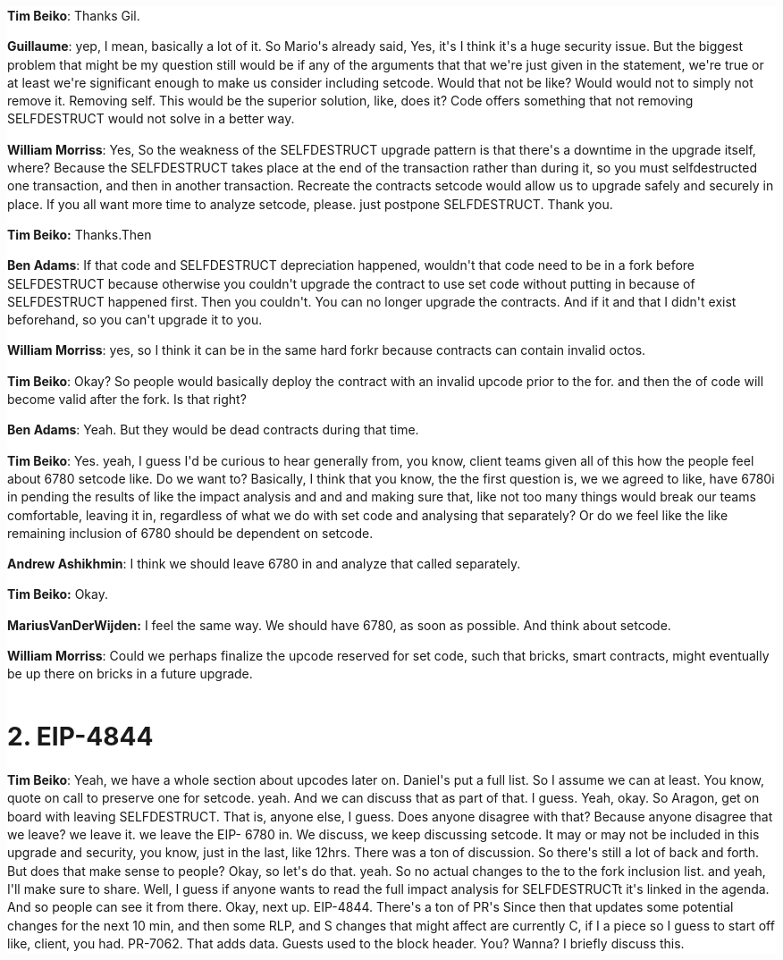 **Tim Beiko**: Thanks Gil.

**Guillaume**: yep, I mean, basically a lot of it. So Mario's already said, Yes, it's I think it's a huge security issue. But the biggest problem that might be my question still would be if any of the arguments that that we're just given in the statement, we're true or at least we're significant enough to make us consider including setcode. Would that not be like? Would would not to simply not remove it. Removing self. This would be the superior solution, like, does it? Code offers something that not removing SELFDESTRUCT would not solve in a better way.

**William Morriss**: Yes, So the weakness of the SELFDESTRUCT upgrade pattern is that there's a downtime in the upgrade itself, where? Because the SELFDESTRUCT takes place at the end of the transaction rather than during it, so you must selfdestructed one transaction, and then in another transaction. Recreate the contracts setcode would allow us to upgrade safely and securely in place. If you all want more time to analyze setcode, please. just postpone SELFDESTRUCT. Thank you.

**Tim Beiko:** Thanks.Then

**Ben Adams**: If  that code and SELFDESTRUCT depreciation happened, wouldn't that code need to be in a fork before SELFDESTRUCT because otherwise you couldn't upgrade the contract to use set code without putting in because of SELFDESTRUCT happened first. Then you couldn't. You can no longer upgrade the contracts. And if it  and that I didn't exist beforehand, so you can't upgrade it to you.  

**William Morriss**: yes, so I think it can be in the same hard forkr because contracts can contain invalid octos.

**Tim Beiko**: Okay? So people would basically deploy the contract with an invalid upcode prior to the for. and then the of code will become valid after the fork. Is that right?

**Ben Adams**: Yeah. But they would be dead contracts during that time.

**Tim Beiko**: Yes. yeah, I guess I'd be curious to hear generally from, you know, client teams given all of this how the people feel about 6780 setcode like. Do we want to? Basically, I think that you know, the the first question is, we we agreed to like, have 6780i in pending the results of like the impact analysis and and and making sure that, like not too many things would break our teams comfortable, leaving it in, regardless of what we do with set code and analysing that separately? Or do we feel like the like remaining inclusion of 6780 should be dependent on setcode.

**Andrew Ashikhmin**: I think we should leave 6780 in and analyze that called separately.

**Tim Beiko:** Okay.

**MariusVanDerWijden:** I feel the same way. We should have 6780, as soon as possible. And think about setcode.

**William Morriss**: Could we perhaps finalize the upcode reserved for set code, such that bricks, smart contracts, might eventually be up there on bricks in a future upgrade.

# 2. EIP-4844

**Tim Beiko**: Yeah, we have a whole section about upcodes later on. Daniel's put a full list. So I assume we can at least. You know, quote on call to preserve one for setcode. yeah. And we can discuss that as part of that. I guess. Yeah, okay. So Aragon, get on board with leaving SELFDESTRUCT. That is, anyone else, I guess. Does anyone disagree with that? Because anyone disagree that we leave? we leave it. we leave the EIP- 6780 in. We discuss, we keep discussing setcode. It may or may not be included in this upgrade and security, you know, just in the last, like 12hrs. There was a ton of discussion. So there's still a lot of back and forth. But does that make sense to people? Okay, so let's do that. yeah. So no actual changes to the to the fork inclusion list. and yeah, I'll make sure to share. Well, I guess if anyone wants to read the full impact analysis for SELFDESTRUCTt it's linked in the agenda. And so people can see it from there. Okay, next up. EIP-4844. There's a ton of PR's Since then that updates some potential changes for the next 10 min, and then some RLP, and S changes that might affect are currently C, if I a piece so I guess to start off like, client, you had. PR-7062. That adds data. Guests used to the block header. You? Wanna? I briefly discuss this.
